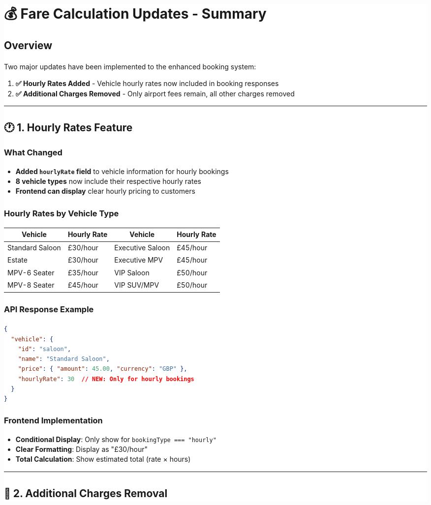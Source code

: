# 💰 Fare Calculation Updates - Summary

## **Overview**
Two major updates have been implemented to the enhanced booking system:

1. **✅ Hourly Rates Added** - Vehicle hourly rates now included in booking responses
2. **✅ Additional Charges Removed** - Only airport fees remain, all other charges removed

---

## **🕐 1. Hourly Rates Feature**

### **What Changed**
- **Added `hourlyRate` field** to vehicle information for hourly bookings
- **8 vehicle types** now include their respective hourly rates
- **Frontend can display** clear hourly pricing to customers

### **Hourly Rates by Vehicle Type**
| Vehicle | Hourly Rate | Vehicle | Hourly Rate |
|---------|-------------|---------|-------------|
| Standard Saloon | £30/hour | Executive Saloon | £45/hour |
| Estate | £30/hour | Executive MPV | £45/hour |
| MPV-6 Seater | £35/hour | VIP Saloon | £50/hour |
| MPV-8 Seater | £45/hour | VIP SUV/MPV | £50/hour |

### **API Response Example**
```json
{
  "vehicle": {
    "id": "saloon",
    "name": "Standard Saloon",
    "price": { "amount": 45.00, "currency": "GBP" },
    "hourlyRate": 30  // NEW: Only for hourly bookings
  }
}
```

### **Frontend Implementation**
- **Conditional Display**: Only show for `bookingType === "hourly"`
- **Clear Formatting**: Display as "£30/hour"
- **Total Calculation**: Show estimated total (rate × hours)

---

## **🚫 2. Additional Charges Removal**
